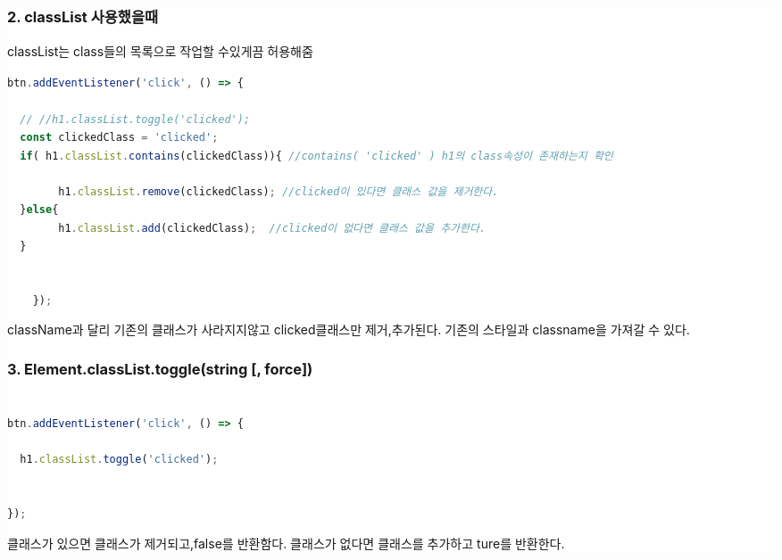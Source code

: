 ### 2. classList 사용했을때

classList는 class들의 목록으로 작업할 수있게끔 허용해줌
```javascript
btn.addEventListener('click', () => {
  
  // //h1.classList.toggle('clicked');
  const clickedClass = 'clicked';
  if( h1.classList.contains(clickedClass)){ //contains( 'clicked' ) h1의 class속성이 존재하는지 확인

        h1.classList.remove(clickedClass); //clicked이 있다면 클래스 값을 제거한다.
  }else{
        h1.classList.add(clickedClass);  //clicked이 없다면 클래스 값을 추가한다.
  } 


    });

```
className과 달리 기존의  클래스가 사라지지않고 clicked클래스만 제거,추가된다.
기존의 스타일과 classname을 가져갈 수 있다.


### 3.  Element.classList.toggle(string [, force])

```javascript

btn.addEventListener('click', () => {
  
  h1.classList.toggle('clicked');
 

});

```
클래스가 있으면 클래스가 제거되고,false를 반환함다.
클래스가 없다면 클래스를 추가하고 ture를 반환한다.



